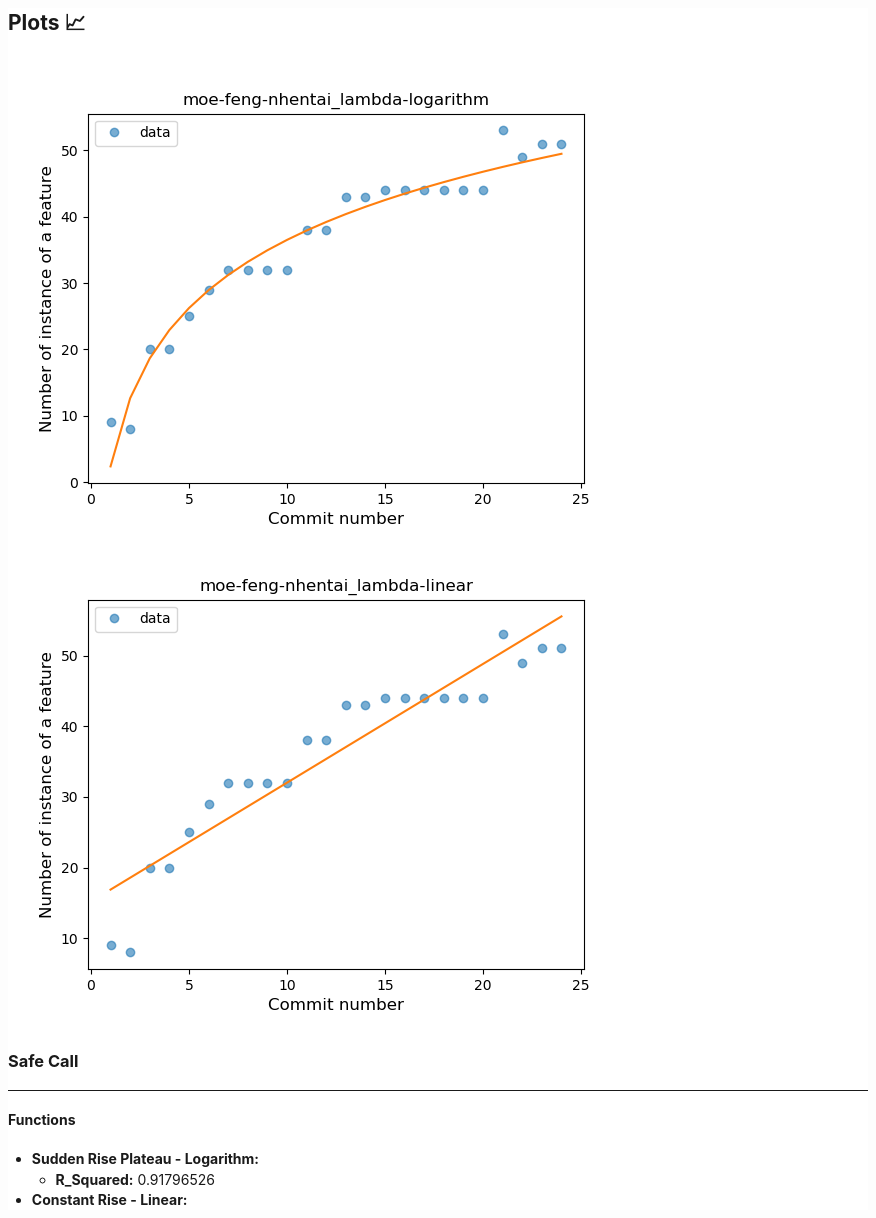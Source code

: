 **Plots** :chart_with_upwards_trend:
-----

![moe-feng-nhentai T6](../plots/moe-feng-nhentai_lambda_T6.png)
![moe-feng-nhentai T1](../plots/moe-feng-nhentai_lambda_T1.png)
### <a name="safe_call">Safe Call</a>
----
#### Functions
* **Sudden Rise Plateau - Logarithm:** ![equation](http://latex.codecogs.com/svg.latex?12.688827%5Clog_%7B3.42016%7D%28x%29%20&plus;%200.987102)
    * **R_Squared:** 0.91796526
* **Constant Rise - Linear:** ![equation](http://latex.codecogs.com/svg.latex?1.151739x%20&plus;%2010.144928)